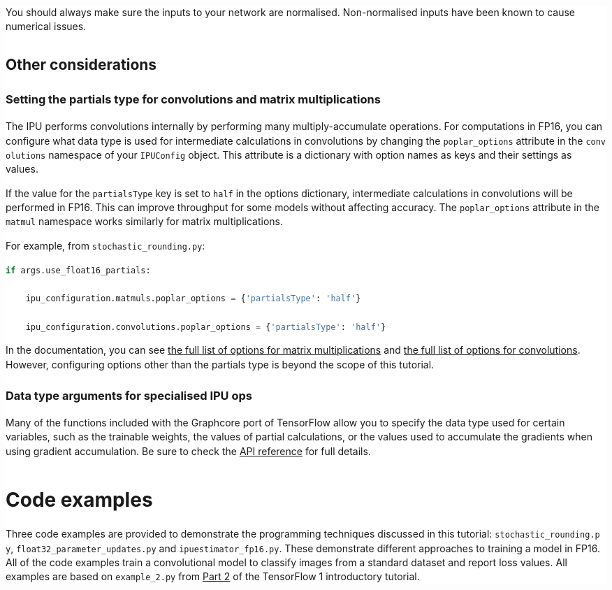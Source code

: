 You should always make sure the inputs to your network are normalised. Non-normalised inputs have been known to cause numerical issues.


## Other considerations


### Setting the partials type for convolutions and matrix multiplications

The IPU performs convolutions internally by performing many multiply-accumulate operations. For computations in FP16, you can configure what data type is used for intermediate calculations in convolutions by changing the `poplar_options` attribute in the `convolutions` namespace of your `IPUConfig` object. This attribute is a dictionary with option names as keys and their settings as values.

If the value for the `partialsType` key is set to `half` in the options dictionary, intermediate calculations in convolutions will be performed in FP16. This can improve throughput for some models without affecting accuracy. The `poplar_options` attribute in the `matmul` namespace works similarly for matrix multiplications.

For example, from `stochastic_rounding.py`:

```python
if args.use_float16_partials:

    ipu_configuration.matmuls.poplar_options = {'partialsType': 'half'}

    ipu_configuration.convolutions.poplar_options = {'partialsType': 'half'}
```

In the documentation, you can see [the full list of options for matrix multiplications](https://docs.graphcore.ai/projects/poplar-api/en/latest/poplibs_api.html#_CPPv4N6poplin6matMulERN6poplar5GraphERKN6poplar6TensorERKN6poplar6TensorERN6poplar7program8SequenceERKN6poplar4TypeERKN6poplar12DebugContextERKN6poplar11OptionFlagsEPN6matmul13PlanningCacheE) and [the full list of options for convolutions](https://docs.graphcore.ai/projects/poplar-api/en/latest/poplibs_api.html#_CPPv4N6poplin13createWeightsERN6poplar5GraphERK10ConvParamsRKN6poplar12DebugContextERKN6poplar11OptionFlagsEP13PlanningCache). However, configuring options other than the partials type is beyond the scope of this tutorial.

### Data type arguments for specialised IPU ops

Many of the functions included with the Graphcore port of TensorFlow allow you to specify the data type used for certain variables, such as the trainable weights, the values of partial calculations, or the values used to accumulate the gradients when using gradient accumulation. Be sure to check the [API reference](https://docs.graphcore.ai/projects/tensorflow1-user-guide/en/latest/api.html) for full details.


# Code examples

Three code examples are provided to demonstrate the programming techniques discussed in this tutorial: `stochastic_rounding.py`, `float32_parameter_updates.py` and `ipuestimator_fp16.py`. These demonstrate different approaches to training a model in FP16. All of the code examples train a convolutional model to classify images from a standard dataset and report loss values. All examples are based on `example_2.py` from [Part 2](../basics/tut2_loops_data_pipeline) of the TensorFlow 1 introductory tutorial.
